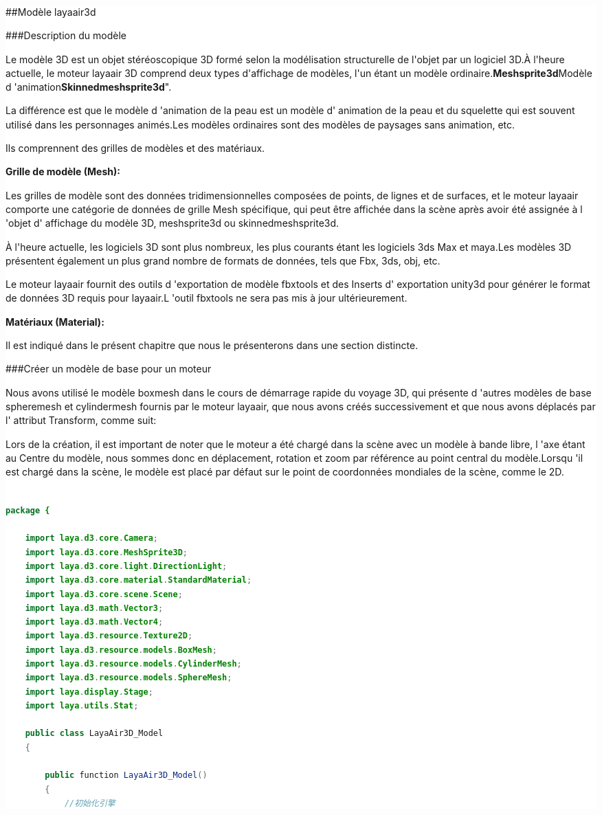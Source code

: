 ##Modèle layaair3d

###Description du modèle

Le modèle 3D est un objet stéréoscopique 3D formé selon la modélisation structurelle de l'objet par un logiciel 3D.À l'heure actuelle, le moteur layaair 3D comprend deux types d'affichage de modèles, l'un étant un modèle ordinaire.**Meshsprite3d**Modèle d 'animation**Skinnedmeshsprite3d**".

La différence est que le modèle d 'animation de la peau est un modèle d' animation de la peau et du squelette qui est souvent utilisé dans les personnages animés.Les modèles ordinaires sont des modèles de paysages sans animation, etc.

Ils comprennent des grilles de modèles et des matériaux.

**Grille de modèle (Mesh):**

Les grilles de modèle sont des données tridimensionnelles composées de points, de lignes et de surfaces, et le moteur layaair comporte une catégorie de données de grille Mesh spécifique, qui peut être affichée dans la scène après avoir été assignée à l 'objet d' affichage du modèle 3D, meshsprite3d ou skinnedmeshsprite3d.

À l'heure actuelle, les logiciels 3D sont plus nombreux, les plus courants étant les logiciels 3ds Max et maya.Les modèles 3D présentent également un plus grand nombre de formats de données, tels que Fbx, 3ds, obj, etc.

Le moteur layaair fournit des outils d 'exportation de modèle fbxtools et des Inserts d' exportation unity3d pour générer le format de données 3D requis pour layaair.L 'outil fbxtools ne sera pas mis à jour ultérieurement.

**Matériaux (Material):**

Il est indiqué dans le présent chapitre que nous le présenterons dans une section distincte.



###Créer un modèle de base pour un moteur

Nous avons utilisé le modèle boxmesh dans le cours de démarrage rapide du voyage 3D, qui présente d 'autres modèles de base spheremesh et cylindermesh fournis par le moteur layaair, que nous avons créés successivement et que nous avons déplacés par l' attribut Transform, comme suit:

Lors de la création, il est important de noter que le moteur a été chargé dans la scène avec un modèle à bande libre, l 'axe étant au Centre du modèle, nous sommes donc en déplacement, rotation et zoom par référence au point central du modèle.Lorsqu 'il est chargé dans la scène, le modèle est placé par défaut sur le point de coordonnées mondiales de la scène, comme le 2D.


```java

package {

	import laya.d3.core.Camera;
	import laya.d3.core.MeshSprite3D;
	import laya.d3.core.light.DirectionLight;
	import laya.d3.core.material.StandardMaterial;
	import laya.d3.core.scene.Scene;
	import laya.d3.math.Vector3;
	import laya.d3.math.Vector4;
	import laya.d3.resource.Texture2D;
	import laya.d3.resource.models.BoxMesh;
	import laya.d3.resource.models.CylinderMesh;
	import laya.d3.resource.models.SphereMesh;
	import laya.display.Stage;
	import laya.utils.Stat;

	public class LayaAir3D_Model
	{
		
		public function LayaAir3D_Model() 
		{
			//初始化引擎
```